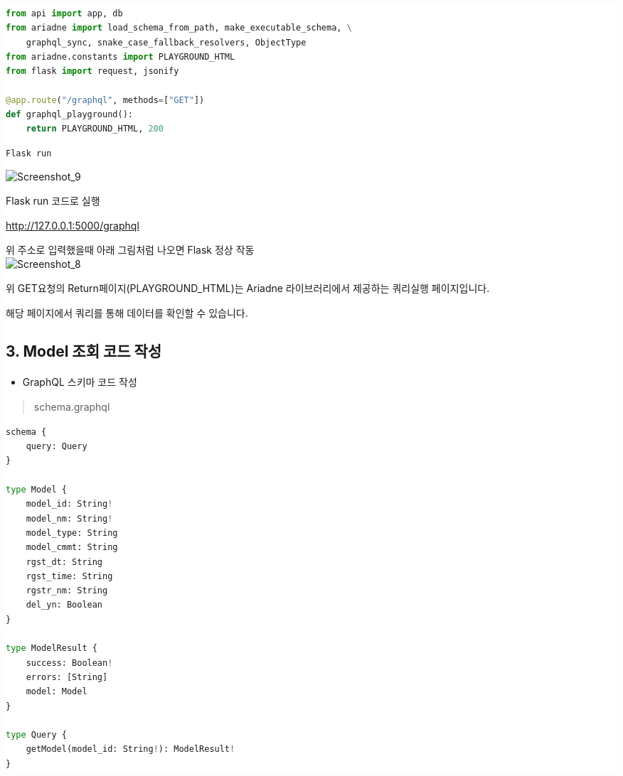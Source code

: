 ``` python
from api import app, db
from ariadne import load_schema_from_path, make_executable_schema, \
    graphql_sync, snake_case_fallback_resolvers, ObjectType
from ariadne.constants import PLAYGROUND_HTML
from flask import request, jsonify

@app.route("/graphql", methods=["GET"])
def graphql_playground():
    return PLAYGROUND_HTML, 200
```

``` cmd
Flask run
```

![Screenshot_9](https://user-images.githubusercontent.com/102636902/176388020-903f02a5-fa11-4541-a1b9-0928aee12d8d.png)

Flask run 코드로 실행

http://127.0.0.1:5000/graphql  

위 주소로 입력했을때 아래 그림처럼 나오면 Flask 정상 작동  
![Screenshot_8](https://user-images.githubusercontent.com/102636902/176388014-9fd6a4a2-676c-4a26-aa53-059ff5097ad8.png)

위 GET요청의 Return페이지(PLAYGROUND_HTML)는 Ariadne 라이브러리에서 제공하는 쿼리실행 페이지입니다. 

해당 페이지에서 쿼리를 통해 데이터를 확인할 수 있습니다.

## **3. Model 조회 코드 작성**

- GraphQL 스키마 코드 작성

> schema.graphql

``` python
schema {
    query: Query
}

type Model {
    model_id: String!
    model_nm: String!
    model_type: String
    model_cmmt: String
    rgst_dt: String
    rgst_time: String
    rgstr_nm: String
    del_yn: Boolean
}

type ModelResult {
    success: Boolean!
    errors: [String]
    model: Model
}

type Query {
    getModel(model_id: String!): ModelResult!
}
```

